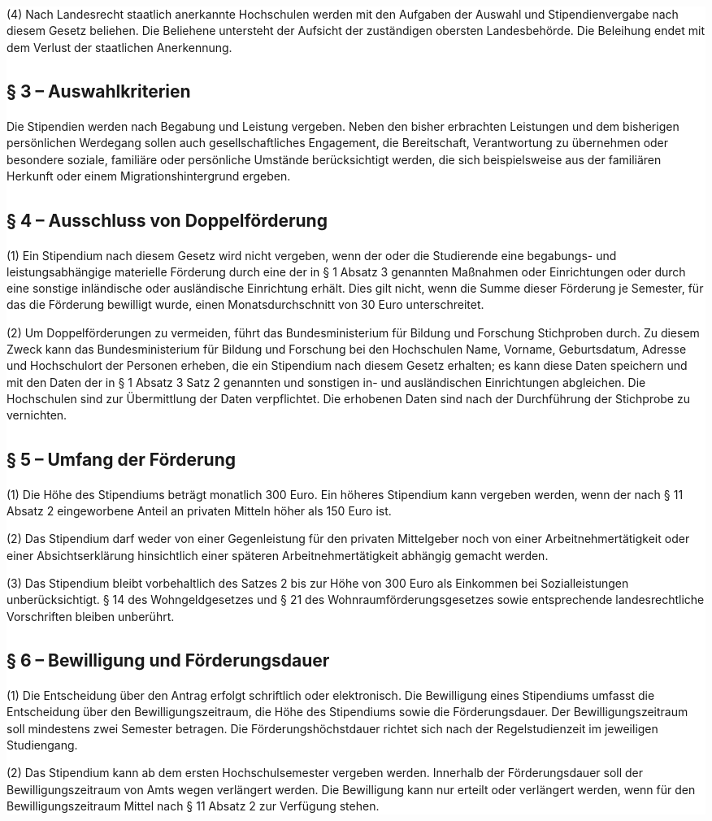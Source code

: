 (4) Nach Landesrecht staatlich anerkannte Hochschulen werden mit den Aufgaben der Auswahl und Stipendienvergabe nach diesem Gesetz beliehen. Die Beliehene untersteht der Aufsicht der zuständigen obersten Landesbehörde. Die Beleihung endet mit dem Verlust der staatlichen Anerkennung.


## § 3 – Auswahlkriterien

Die Stipendien werden nach Begabung und Leistung vergeben. Neben den bisher erbrachten Leistungen und dem bisherigen persönlichen Werdegang sollen auch gesellschaftliches Engagement, die Bereitschaft, Verantwortung zu übernehmen oder besondere soziale, familiäre oder persönliche Umstände berücksichtigt werden, die sich beispielsweise aus der familiären Herkunft oder einem Migrationshintergrund ergeben.


## § 4 – Ausschluss von Doppelförderung

(1) Ein Stipendium nach diesem Gesetz wird nicht vergeben, wenn der oder die Studierende eine begabungs- und leistungsabhängige materielle Förderung durch eine der in § 1 Absatz 3 genannten Maßnahmen oder Einrichtungen oder durch eine sonstige inländische oder ausländische Einrichtung erhält. Dies gilt nicht, wenn die Summe dieser Förderung je Semester, für das die Förderung bewilligt wurde, einen Monatsdurchschnitt von 30 Euro unterschreitet.

(2) Um Doppelförderungen zu vermeiden, führt das Bundesministerium für Bildung und Forschung Stichproben durch. Zu diesem Zweck kann das Bundesministerium für Bildung und Forschung bei den Hochschulen Name, Vorname, Geburtsdatum, Adresse und Hochschulort der Personen erheben, die ein Stipendium nach diesem Gesetz erhalten; es kann diese Daten speichern und mit den Daten der in § 1 Absatz 3 Satz 2 genannten und sonstigen in- und ausländischen Einrichtungen abgleichen. Die Hochschulen sind zur Übermittlung der Daten verpflichtet. Die erhobenen Daten sind nach der Durchführung der Stichprobe zu vernichten.


## § 5 – Umfang der Förderung

(1) Die Höhe des Stipendiums beträgt monatlich 300 Euro. Ein höheres Stipendium kann vergeben werden, wenn der nach § 11 Absatz 2 eingeworbene Anteil an privaten Mitteln höher als 150 Euro ist.

(2) Das Stipendium darf weder von einer Gegenleistung für den privaten Mittelgeber noch von einer Arbeitnehmertätigkeit oder einer Absichtserklärung hinsichtlich einer späteren Arbeitnehmertätigkeit abhängig gemacht werden.

(3) Das Stipendium bleibt vorbehaltlich des Satzes 2 bis zur Höhe von 300 Euro als Einkommen bei Sozialleistungen unberücksichtigt. § 14 des Wohngeldgesetzes und § 21 des Wohnraumförderungsgesetzes sowie entsprechende landesrechtliche Vorschriften bleiben unberührt.


## § 6 – Bewilligung und Förderungsdauer

(1) Die Entscheidung über den Antrag erfolgt schriftlich oder elektronisch. Die Bewilligung eines Stipendiums umfasst die Entscheidung über den Bewilligungszeitraum, die Höhe des Stipendiums sowie die Förderungsdauer. Der Bewilligungszeitraum soll mindestens zwei Semester betragen. Die Förderungshöchstdauer richtet sich nach der Regelstudienzeit im jeweiligen Studiengang.

(2) Das Stipendium kann ab dem ersten Hochschulsemester vergeben werden. Innerhalb der Förderungsdauer soll der Bewilligungszeitraum von Amts wegen verlängert werden. Die Bewilligung kann nur erteilt oder verlängert werden, wenn für den Bewilligungszeitraum Mittel nach § 11 Absatz 2 zur Verfügung stehen.
